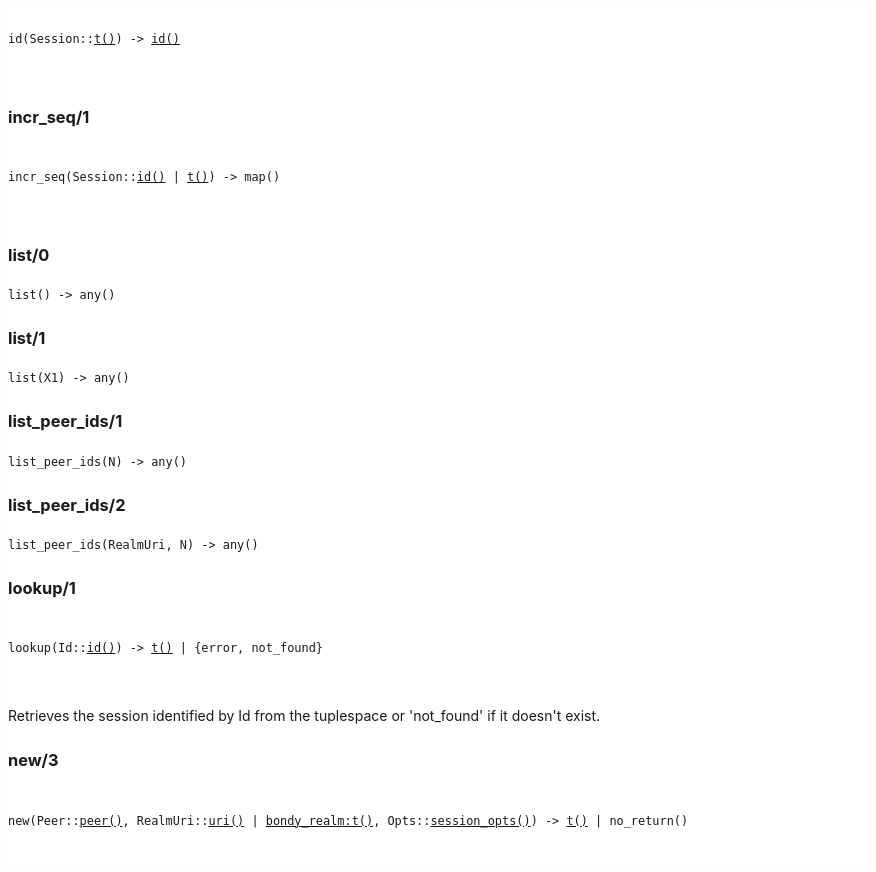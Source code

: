 <pre><code>
id(Session::<a href="#type-t">t()</a>) -&gt; <a href="#type-id">id()</a>
</code></pre>
<br />

<a name="incr_seq-1"></a>

### incr_seq/1 ###

<pre><code>
incr_seq(Session::<a href="#type-id">id()</a> | <a href="#type-t">t()</a>) -&gt; map()
</code></pre>
<br />

<a name="list-0"></a>

### list/0 ###

`list() -> any()`

<a name="list-1"></a>

### list/1 ###

`list(X1) -> any()`

<a name="list_peer_ids-1"></a>

### list_peer_ids/1 ###

`list_peer_ids(N) -> any()`

<a name="list_peer_ids-2"></a>

### list_peer_ids/2 ###

`list_peer_ids(RealmUri, N) -> any()`

<a name="lookup-1"></a>

### lookup/1 ###

<pre><code>
lookup(Id::<a href="#type-id">id()</a>) -&gt; <a href="#type-t">t()</a> | {error, not_found}
</code></pre>
<br />

Retrieves the session identified by Id from the tuplespace or 'not_found'
if it doesn't exist.

<a name="new-3"></a>

### new/3 ###

<pre><code>
new(Peer::<a href="#type-peer">peer()</a>, RealmUri::<a href="#type-uri">uri()</a> | <a href="bondy_realm.md#type-t">bondy_realm:t()</a>, Opts::<a href="#type-session_opts">session_opts()</a>) -&gt; <a href="#type-t">t()</a> | no_return()
</code></pre>
<br />
